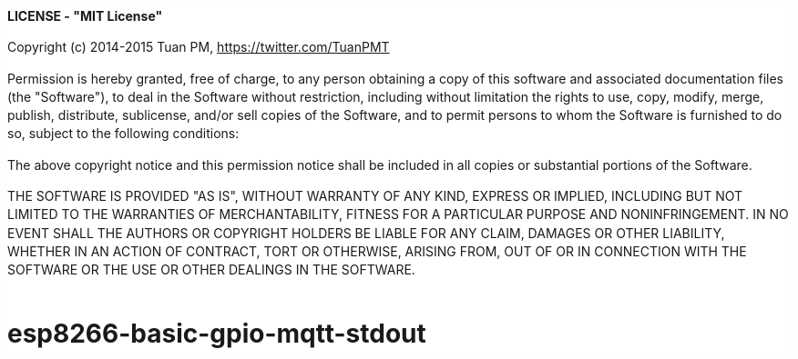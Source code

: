 
**LICENSE - "MIT License"**

Copyright (c) 2014-2015 Tuan PM, https://twitter.com/TuanPMT

Permission is hereby granted, free of charge, to any person obtaining a copy of this software and associated documentation files (the "Software"), to deal in the Software without restriction, including without limitation the rights to use, copy, modify, merge, publish, distribute, sublicense, and/or sell copies of the Software, and to permit persons to whom the Software is furnished to do so, subject to the following conditions:

The above copyright notice and this permission notice shall be included in all copies or substantial portions of the Software.

THE SOFTWARE IS PROVIDED "AS IS", WITHOUT WARRANTY OF ANY KIND, EXPRESS OR IMPLIED, INCLUDING BUT NOT LIMITED TO THE WARRANTIES OF MERCHANTABILITY, FITNESS FOR A PARTICULAR PURPOSE AND NONINFRINGEMENT. IN NO EVENT SHALL THE AUTHORS OR COPYRIGHT HOLDERS BE LIABLE FOR ANY CLAIM, DAMAGES OR OTHER LIABILITY, WHETHER IN AN ACTION OF CONTRACT, TORT OR OTHERWISE, ARISING FROM, OUT OF OR IN CONNECTION WITH THE SOFTWARE OR THE USE OR OTHER DEALINGS IN THE SOFTWARE.
# esp8266-basic-gpio-mqtt-stdout
